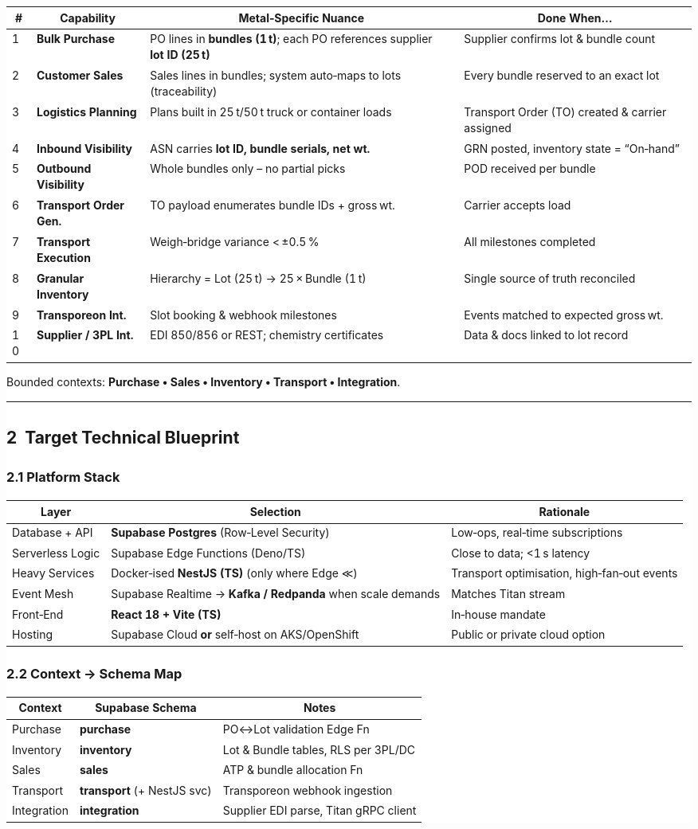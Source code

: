 | #  | Capability               | Metal‑Specific Nuance                                                        | Done When…                                      |
| -- | ------------------------ | ---------------------------------------------------------------------------- | ----------------------------------------------- |
| 1  | **Bulk Purchase**        | PO lines in **bundles (1 t)**; each PO references supplier **lot ID (25 t)** | Supplier confirms lot & bundle count            |
| 2  | **Customer Sales**       | Sales lines in bundles; system auto‑maps to lots (traceability)              | Every bundle reserved to an exact lot           |
| 3  | **Logistics Planning**   | Plans built in 25 t/50 t truck or container loads                            | Transport Order (TO) created & carrier assigned |
| 4  | **Inbound Visibility**   | ASN carries **lot ID, bundle serials, net wt.**                              | GRN posted, inventory state = “On‑hand”         |
| 5  | **Outbound Visibility**  | Whole bundles only – no partial picks                                        | POD received per bundle                         |
| 6  | **Transport Order Gen.** | TO payload enumerates bundle IDs + gross wt.                                 | Carrier accepts load                            |
| 7  | **Transport Execution**  | Weigh‑bridge variance < ±0.5 %                                               | All milestones completed                        |
| 8  | **Granular Inventory**   | Hierarchy = Lot (25 t) → 25 × Bundle (1 t)                                   | Single source of truth reconciled               |
| 9  | **Transporeon Int.**     | Slot booking & webhook milestones                                            | Events matched to expected gross wt.            |
| 10 | **Supplier / 3PL Int.**  | EDI 850/856 or REST; chemistry certificates                                  | Data & docs linked to lot record                |

Bounded contexts: **Purchase • Sales • Inventory • Transport • Integration**.

---

## 2  Target Technical Blueprint

### 2.1 Platform Stack

| Layer            | Selection                                                   | Rationale                                   |
| ---------------- | ----------------------------------------------------------- | ------------------------------------------- |
| Database + API   | **Supabase Postgres** (Row‑Level Security)                  | Low‑ops, real‑time subscriptions            |
| Serverless Logic | Supabase Edge Functions (Deno/TS)                           | Close to data; <1 s latency                 |
| Heavy Services   | Docker‑ised **NestJS (TS)** (only where Edge ≪)             | Transport optimisation, high‑fan‑out events |
| Event Mesh       | Supabase Realtime → **Kafka / Redpanda** when scale demands | Matches Titan stream                        |
| Front‑End        | **React 18 + Vite (TS)**                                    | In‑house mandate                            |
| Hosting          | Supabase Cloud **or** self‑host on AKS/OpenShift            | Public or private cloud option              |

### 2.2 Context → Schema Map

| Context     | Supabase Schema              | Notes                                 |
| ----------- | ---------------------------- | ------------------------------------- |
| Purchase    | **purchase**                 | PO↔Lot validation Edge Fn             |
| Inventory   | **inventory**                | Lot & Bundle tables, RLS per 3PL/DC   |
| Sales       | **sales**                    | ATP & bundle allocation Fn            |
| Transport   | **transport** (+ NestJS svc) | Transporeon webhook ingestion         |
| Integration | **integration**              | Supplier EDI parse, Titan gRPC client |

